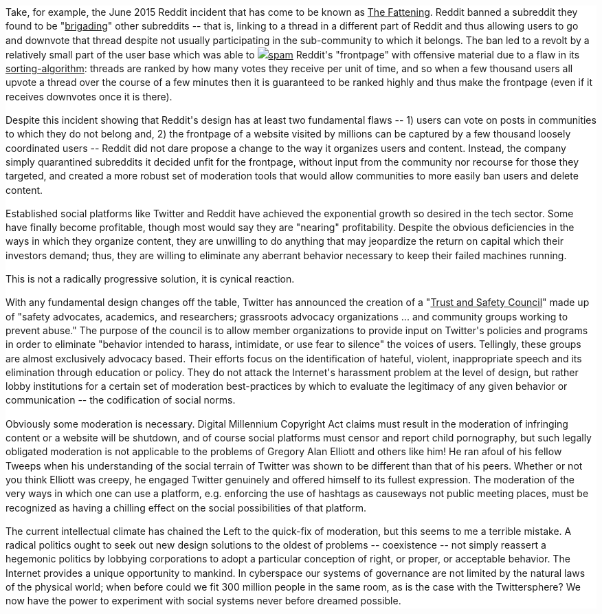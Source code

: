 

Take, for example, the June 2015 Reddit incident that has come to be known as <a href="https://www.reddit.com/comments/39l35d/">The Fattening</a>. Reddit banned a subreddit they found to be "<a href="http://knowyourmeme.com/memes/vote-brigading">brigading</a>" other subreddits -- that is, linking to a thread in a different part of Reddit and thus allowing users to go and downvote that thread despite not usually participating in the sub-community to which it belongs. The ban led to a revolt by a relatively small part of the user base which was able to <a class="hoverexpanded" href="{{ site.baseurl }}/assets/2016-04-14-social-media-freedom/gae41.png"><img src="{{ site.baseurl }}/assets/2016-04-14-social-media-freedom/gae41.png"/>spam</a> Reddit's "frontpage" with offensive material due to a flaw in its <a href="https://medium.com/hacking-and-gonzo/how-reddit-ranking-algorithms-work-ef111e33d0d9#.c9a9pbwzt">sorting-algorithm</a>: threads are ranked by how many votes they receive per unit of time, and so when a few thousand users all upvote a thread over the course of a few minutes then it is guaranteed to be ranked highly and thus make the frontpage (even if it receives downvotes once it is there).



Despite this incident showing that Reddit's design has at least two fundamental flaws -- <nobr>1) users</nobr> can vote on posts in communities to which they do not belong and, 2) the frontpage of a website visited by millions can be captured by a few thousand loosely coordinated users -- Reddit did not dare propose a change to the way it organizes users and content. Instead, the company simply quarantined subreddits it decided unfit for the frontpage, without input from the community nor recourse for those they targeted, and created a more robust set of moderation tools that would allow communities to more easily ban users and delete content.



Established social platforms like Twitter and Reddit have achieved the exponential growth so desired in the tech sector. Some have finally become profitable, though most would say they are "nearing" profitability. Despite the obvious deficiencies in the ways in which they organize content, they are unwilling to do anything that may jeopardize the return on capital which their investors demand; thus, they are willing to eliminate any aberrant behavior necessary to keep their failed machines running.



This is not a radically progressive solution, it is cynical reaction.



With any fundamental design changes off the table, Twitter has announced the creation of a "<a href="https://blog.twitter.com/2016/announcing-the-twitter-trust-safety-council">Trust and Safety Council</a>" made up of "safety advocates, academics, and researchers; grassroots advocacy organizations ... and community groups working to prevent abuse." The purpose of the council is to allow member organizations to provide input on Twitter's policies and programs in order to eliminate "behavior intended to harass, intimidate, or use fear to silence" the voices of users. Tellingly, these groups are almost exclusively advocacy based. Their efforts focus on the identification of hateful, violent, inappropriate speech and its elimination through education or policy. They do not attack the Internet's harassment problem at the level of design, but rather lobby institutions for a certain set of moderation best-practices by which to evaluate the legitimacy of any given behavior or communication -- the codification of social norms.



Obviously some moderation is necessary. Digital Millennium Copyright Act claims must result in the moderation of infringing content or a website will be shutdown, and of course social platforms must censor and report child pornography, but such legally obligated moderation is not applicable to the problems of Gregory Alan Elliott and others like him! He ran afoul of his fellow Tweeps when his understanding of the social terrain of Twitter was shown to be different than that of his peers. Whether or not you think Elliott was creepy, he engaged Twitter genuinely and offered himself to its fullest expression. The moderation of the very ways in which one can use a platform, e.g. enforcing the use of hashtags as causeways not public meeting places, must be recognized as having a chilling effect on the social possibilities of that platform.



The current intellectual climate has chained the Left to the quick-fix of moderation, but this seems to me a terrible mistake. A radical politics ought to seek out new design solutions to the oldest of problems -- coexistence -- not simply reassert a hegemonic politics by lobbying corporations to adopt a particular conception of right, or proper, or acceptable behavior. The Internet provides a unique opportunity to mankind. In cyberspace our systems of governance are not limited by the natural laws of the physical world; when before could we fit 300 million people in the same room, as is the case with the Twittersphere? We now have the power to experiment with social systems never before dreamed possible.
